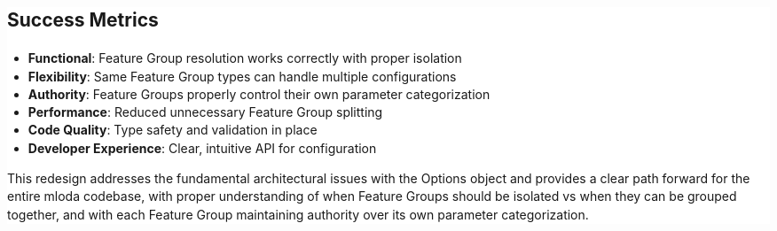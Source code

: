 ## Success Metrics

- **Functional**: Feature Group resolution works correctly with proper isolation
- **Flexibility**: Same Feature Group types can handle multiple configurations
- **Authority**: Feature Groups properly control their own parameter categorization
- **Performance**: Reduced unnecessary Feature Group splitting
- **Code Quality**: Type safety and validation in place
- **Developer Experience**: Clear, intuitive API for configuration

This redesign addresses the fundamental architectural issues with the Options object and provides a clear path forward for the entire mloda codebase, with proper understanding of when Feature Groups should be isolated vs when they can be grouped together, and with each Feature Group maintaining authority over its own parameter categorization.
